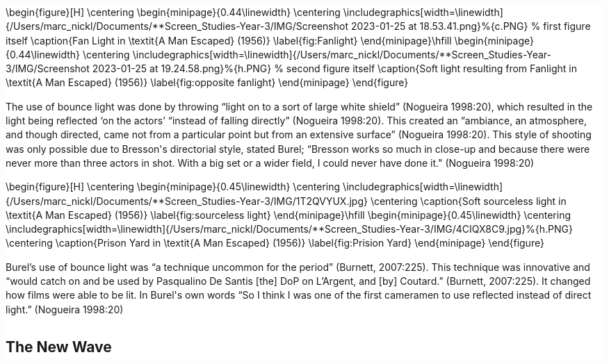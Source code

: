 \begin{figure}\[H]
    \centering
    \begin{minipage}{0.44\linewidth}
        \centering
        \includegraphics\[width=\linewidth]{/Users/marc_nickl/Documents/**Screen_Studies-Year-3/IMG/Screenshot 2023-01-25 at 18.53.41.png}%{c.PNG} % first figure itself
        \caption{Fan Light in \textit{A Man Escaped} (1956)}
                 \label{fig:Fanlight}
    \end{minipage}\hfill
    \begin{minipage}{0.44\linewidth}
        \centering
        \includegraphics\[width=\linewidth]{/Users/marc_nickl/Documents/**Screen_Studies-Year-3/IMG/Screenshot 2023-01-25 at 19.24.58.png}%{h.PNG} % second figure itself
        \caption{Soft light resulting from Fanlight in \textit{A Man Escaped} (1956)}
         \label{fig:opposite fanlight}
    \end{minipage}
\end{figure}

The use of bounce light was done by throwing “light on to a sort of large white shield” (Nogueira 1998:20), which resulted in the light being reflected ‘on the actors’ “instead of falling directly” (Nogueira 1998:20). This created an “ambiance, an atmosphere, and though directed, came not from a particular point but from an extensive surface” (Nogueira 1998:20). This style of shooting was only possible due to Bresson's directorial style, stated Burel; “Bresson works so much in close-up and because there were never more than three actors in shot. With a big set or a wider field, I could never have done it." (Nogueira 1998:20)

\begin{figure}\[H]
    \centering
    \begin{minipage}{0.45\linewidth}
       \centering
        \includegraphics\[width=\linewidth]{/Users/marc_nickl/Documents/**Screen_Studies-Year-3/IMG/1T2QVYUX.jpg}
        \centering
        \caption{Soft sourceless light in \textit{A Man Escaped} (1956)}
                 \label{fig:sourceless light}
    \end{minipage}\hfill
    \begin{minipage}{0.45\linewidth}
        \centering
        \includegraphics\[width=\linewidth]{/Users/marc_nickl/Documents/**Screen_Studies-Year-3/IMG/4CIQX8C9.jpg}%{h.PNG} 
        \centering
        \caption{Prison Yard in \textit{A Man Escaped} (1956)}
         \label{fig:Prision Yard}
    \end{minipage}
\end{figure}

Burel’s use of bounce light was “a technique uncommon for the period” (Burnett, 2007:225). This technique was innovative and “would catch on and be used by Pasqualino De Santis \[the] DoP on L’Argent, and \[by] Coutard.” (Burnett, 2007:225). It changed how films were able to be lit. In Burel's own words “So I think I was one of the first cameramen to use reflected instead of direct light.” (Nogueira 1998:20)

## The New Wave


[^a]: A Light source is anything that emits light, - that can be the primary emitter but can also be a reflection.
[^b]: Faster Film stocks are more sensitive due to the size of silver halide in the emulsion this allows for more light sensitivity with the side effect of having a more grainy image.
[^c]: Burel is talking about the prison window and not a fan with a light!
[^d]: A catch light is usually be created by add a small source of light to give a slight reflection in the eye.
[^e]:  “Nestor Almendros excelled at capturing the smallest nuances of natural light with the greatest economy” (Salomon, 2008)